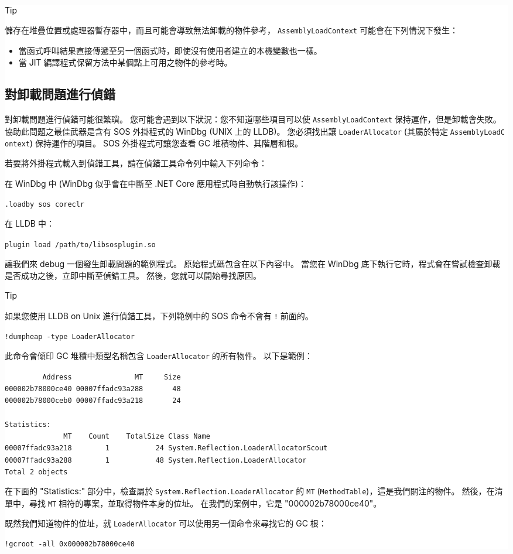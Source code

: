 > [!TIP]
> 儲存在堆疊位置或處理器暫存器中，而且可能會導致無法卸載的物件參考， `AssemblyLoadContext` 可能會在下列情況下發生：
>
> - 當函式呼叫結果直接傳遞至另一個函式時，即使沒有使用者建立的本機變數也一樣。
> - 當 JIT 編譯程式保留方法中某個點上可用之物件的參考時。

## <a name="debug-unloading-issues"></a>對卸載問題進行偵錯

對卸載問題進行偵錯可能很繁瑣。 您可能會遇到以下狀況：您不知道哪些項目可以使 `AssemblyLoadContext` 保持運作，但是卸載會失敗。 協助此問題之最佳武器是含有 SOS 外掛程式的 WinDbg (UNIX 上的 LLDB)。 您必須找出讓 `LoaderAllocator` (其屬於特定 `AssemblyLoadContext`) 保持運作的項目。 SOS 外掛程式可讓您查看 GC 堆積物件、其階層和根。

若要將外掛程式載入到偵錯工具，請在偵錯工具命令列中輸入下列命令：

在 WinDbg 中 (WinDbg 似乎會在中斷至 .NET Core 應用程式時自動執行該操作)：

```console
.loadby sos coreclr
```

在 LLDB 中：

```console
plugin load /path/to/libsosplugin.so
```

讓我們來 debug 一個發生卸載問題的範例程式。 原始程式碼包含在以下內容中。 當您在 WinDbg 底下執行它時，程式會在嘗試檢查卸載是否成功之後，立即中斷至偵錯工具。 然後，您就可以開始尋找原因。

> [!TIP]
> 如果您使用 LLDB on Unix 進行偵錯工具，下列範例中的 SOS 命令不會有 `!` 前面的。

```console
!dumpheap -type LoaderAllocator
```

此命令會傾印 GC 堆積中類型名稱包含 `LoaderAllocator` 的所有物件。 以下是範例：

```console
         Address               MT     Size
000002b78000ce40 00007ffadc93a288       48
000002b78000ceb0 00007ffadc93a218       24

Statistics:
              MT    Count    TotalSize Class Name
00007ffadc93a218        1           24 System.Reflection.LoaderAllocatorScout
00007ffadc93a288        1           48 System.Reflection.LoaderAllocator
Total 2 objects
```

在下面的 "Statistics:" 部分中，檢查屬於 `System.Reflection.LoaderAllocator` 的 `MT` (`MethodTable`)，這是我們關注的物件。 然後，在清單中，尋找 `MT` 相符的專案，並取得物件本身的位址。 在我們的案例中，它是 "000002b78000ce40"。

既然我們知道物件的位址，就 `LoaderAllocator` 可以使用另一個命令來尋找它的 GC 根：

```console
!gcroot -all 0x000002b78000ce40
```

